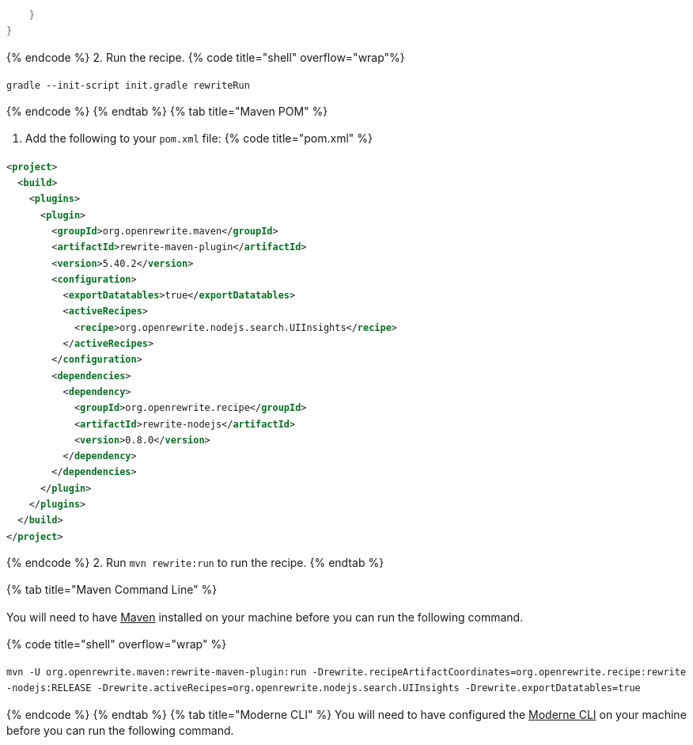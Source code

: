 ```groovy
    }
}
```
{% endcode %}
2. Run the recipe.
{% code title="shell" overflow="wrap"%}
```shell
gradle --init-script init.gradle rewriteRun
```
{% endcode %}
{% endtab %}
{% tab title="Maven POM" %}
1. Add the following to your `pom.xml` file:
{% code title="pom.xml" %}
```xml
<project>
  <build>
    <plugins>
      <plugin>
        <groupId>org.openrewrite.maven</groupId>
        <artifactId>rewrite-maven-plugin</artifactId>
        <version>5.40.2</version>
        <configuration>
          <exportDatatables>true</exportDatatables>
          <activeRecipes>
            <recipe>org.openrewrite.nodejs.search.UIInsights</recipe>
          </activeRecipes>
        </configuration>
        <dependencies>
          <dependency>
            <groupId>org.openrewrite.recipe</groupId>
            <artifactId>rewrite-nodejs</artifactId>
            <version>0.8.0</version>
          </dependency>
        </dependencies>
      </plugin>
    </plugins>
  </build>
</project>
```
{% endcode %}
2. Run `mvn rewrite:run` to run the recipe.
{% endtab %}

{% tab title="Maven Command Line" %}

You will need to have [Maven](https://maven.apache.org/download.cgi) installed on your machine before you can run the following command.

{% code title="shell" overflow="wrap" %}
```shell
mvn -U org.openrewrite.maven:rewrite-maven-plugin:run -Drewrite.recipeArtifactCoordinates=org.openrewrite.recipe:rewrite-nodejs:RELEASE -Drewrite.activeRecipes=org.openrewrite.nodejs.search.UIInsights -Drewrite.exportDatatables=true
```
{% endcode %}
{% endtab %}
{% tab title="Moderne CLI" %}
You will need to have configured the [Moderne CLI](https://docs.moderne.io/moderne-cli/cli-intro) on your machine before you can run the following command.
